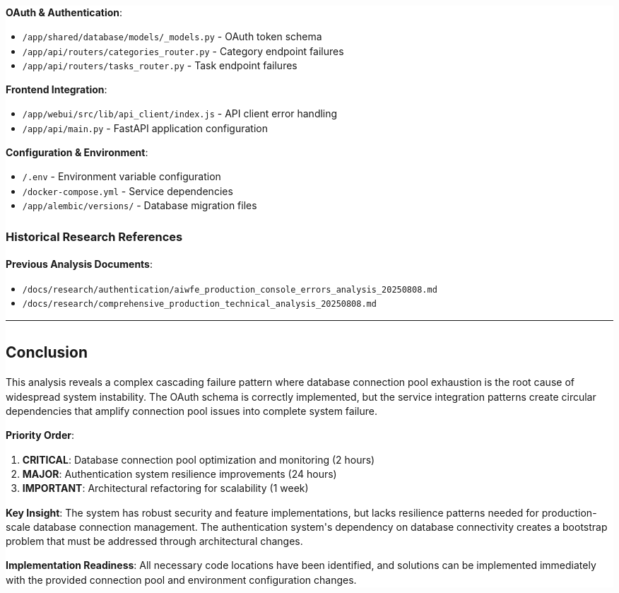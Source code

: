 **OAuth & Authentication**:
- `/app/shared/database/models/_models.py` - OAuth token schema
- `/app/api/routers/categories_router.py` - Category endpoint failures  
- `/app/api/routers/tasks_router.py` - Task endpoint failures

**Frontend Integration**:
- `/app/webui/src/lib/api_client/index.js` - API client error handling
- `/app/api/main.py` - FastAPI application configuration

**Configuration & Environment**:
- `/.env` - Environment variable configuration
- `/docker-compose.yml` - Service dependencies
- `/app/alembic/versions/` - Database migration files

### Historical Research References

**Previous Analysis Documents**:
- `/docs/research/authentication/aiwfe_production_console_errors_analysis_20250808.md`
- `/docs/research/comprehensive_production_technical_analysis_20250808.md`

---

## Conclusion

This analysis reveals a complex cascading failure pattern where database connection pool exhaustion is the root cause of widespread system instability. The OAuth schema is correctly implemented, but the service integration patterns create circular dependencies that amplify connection pool issues into complete system failure.

**Priority Order**:
1. **CRITICAL**: Database connection pool optimization and monitoring (2 hours)
2. **MAJOR**: Authentication system resilience improvements (24 hours)  
3. **IMPORTANT**: Architectural refactoring for scalability (1 week)

**Key Insight**: The system has robust security and feature implementations, but lacks resilience patterns needed for production-scale database connection management. The authentication system's dependency on database connectivity creates a bootstrap problem that must be addressed through architectural changes.

**Implementation Readiness**: All necessary code locations have been identified, and solutions can be implemented immediately with the provided connection pool and environment configuration changes.
